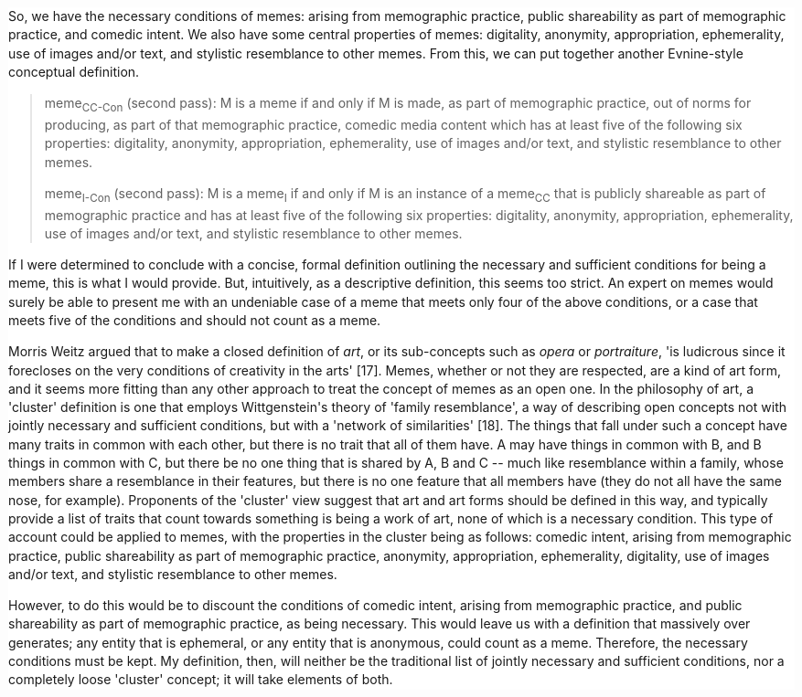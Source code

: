 So, we have the necessary conditions of memes: arising from memographic practice, public shareability as part of memographic practice, and comedic intent. We also have some central properties of memes: digitality, anonymity, appropriation, ephemerality, use of images and/or text, and stylistic resemblance to other memes. From this, we can put together another Evnine-style conceptual definition.

> meme<sub>CC-Con</sub> (second pass): M is a meme if and only if M is made, as part of memographic practice, out of norms for producing, as part of that memographic practice, comedic media content which has at least five of the following six properties: digitality, anonymity, appropriation, ephemerality, use of images and/or text, and stylistic resemblance to other memes. 
> 
> meme<sub>I-Con</sub> (second pass): M is a meme<sub>I</sub> if and only if M is an instance of a meme<sub>CC</sub> that is publicly shareable as part of memographic practice and has at least five of the following six properties: digitality, anonymity, appropriation, ephemerality, use of images and/or text, and stylistic resemblance to other memes. 

If I were determined to conclude with a concise, formal definition outlining the necessary and sufficient conditions for being a meme, this is what I would provide. But, intuitively, as a descriptive definition, this seems too strict. An expert on memes would surely be able to present me with an undeniable case of a meme that meets only four of the above conditions, or a case that meets five of the conditions and should not count as a meme.

Morris Weitz argued that to make a closed definition of *art*, or its sub-concepts such as *opera* or *portraiture*, 'is ludicrous since it forecloses on the very conditions of creativity in the arts' \[17\]. Memes, whether or not they are respected, are a kind of art form, and it seems more fitting than any other approach to treat the concept of memes as an open one. In the philosophy of art, a 'cluster' definition is one that employs Wittgenstein's theory of 'family resemblance', a way of describing open concepts not with jointly necessary and sufficient conditions, but with a 'network of similarities' \[18\]. The things that fall under such a concept have many traits in common with each other, but there is no trait that all of them have. A may have things in common with B, and B things in common with C, but there be no one thing that is shared by A, B and C -- much like resemblance within a family, whose members share a resemblance in their features, but there is no one feature that all members have (they do not all have the same nose, for example). Proponents of the 'cluster' view suggest that art and art forms should be defined in this way, and typically provide a list of traits that count towards something is being a work of art, none of which is a necessary condition. This type of account could be applied to memes, with the properties in the cluster being as follows: comedic intent, arising from memographic practice, public shareability as part of memographic practice, anonymity, appropriation, ephemerality, digitality, use of images and/or text, and stylistic resemblance to other memes.

However, to do this would be to discount the conditions of comedic intent, arising from memographic practice, and public shareability as part of memographic practice, as being necessary. This would leave us with a definition that massively over generates; any entity that is ephemeral, or any entity that is anonymous, could count as a meme. Therefore, the necessary conditions must be kept. My definition, then, will neither be the traditional list of jointly necessary and sufficient conditions, nor a completely loose 'cluster' concept; it will take elements of both.


[^1]: Evnine's primary examples are *Socially Awkward Penguin* and *Batman Slapping Robin*, which both became popular in the 2000s. While these examples are helpful in laying down the basics, I find it necessary to consider more recent examples when exploring the concept of a meme, just as it is necessary to consider postmodern art when exploring the concept of art.
[^2]: One of the defining features of what I am calling 'avant-garde' memes is that they self-consciously deconstruct and upturn the norms of meme-making. Many avant-garde memes do not contain a *joke* per se, but exist for the sake of direct anti-aesthetic appreciation; such memes often have a comedic effect that may be impossible to explain to an unappreciative viewer. Example: 'Memes Without Bottom Text' (Facebook page and meme genre) \[8\] 
[^3]: Warning: both of these pages contain violent or disturbing images and insensitive humour.
[^4]: See 'Memes: A Microcosm of Art History', a lecture series by YouTube channel 'The Philosopher's Meme', for an expansion on this comparison\[9\]. For something more concise and digestible, see (in Bibliography) this slideshow shared via a Reddit account. \[10\]
[^5]: Most academic theorists on memes have provided an account of memes that is at least as broad as Evnine's. But in providing a descriptive account, rather than a prescriptive definition, I consider it crucial to consider, above anything, the opinions of those most involved in meme-making and memographic practice. On analytical meme discussion pages such as the Facebook group */tpmg/ - TPM Meme Research and Development*, the artifacts discussed fall into a narrow category that would not include the likes of *Planking* or *\#scalebackabook*. Colloquially, too, the word is applied in the narrower sense, although it appears to be used more loosely by the general public than by those deeply involved in memographic practice and analysis. On a survey conducted via the anonymous university confession platform Bristruths, 78% of the 382 who responded believed that *Planking* is not a meme but merely a trend, since a meme is something more specific.
[^6]: See Shifman and Milner
[^7]: E.g., <https://www.youtube.com/watch?v=SBI6uwUiGHE> \[16\]